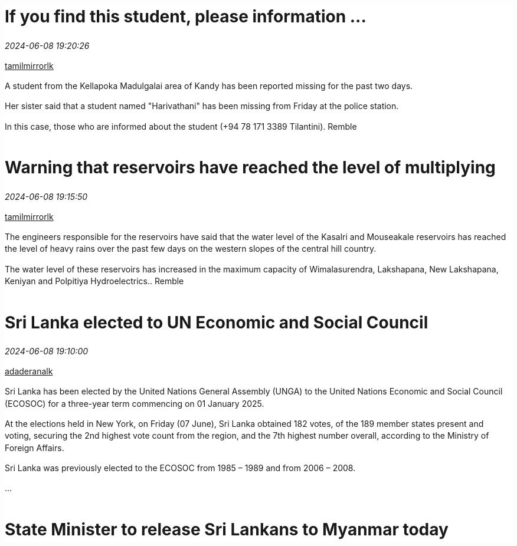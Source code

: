 
# If you find this student, please information ...

*2024-06-08 19:20:26*

[tamilmirrorlk](https://www.tamilmirror.lk/மலையகம்/இந்த-மாணவியைக்-கண்டால்-உடன்-தகவல்-தாருங்கள்/76-338621)

A student from the Kellapoka Madulgalai area of ​​Kandy has been reported missing for the past two days.

Her sister said that a student named "Harivathani" has been missing from Friday at the police station.

In this case, those who are informed about the student (+94 78 171 3389 Tilantini). Remble



# Warning that reservoirs have reached the level of multiplying

*2024-06-08 19:15:50*

[tamilmirrorlk](https://www.tamilmirror.lk/மலையகம்/நீர்த்தேக்கங்கள்-பெருக்கெடுக்கும்-அளவை-எட்டியதாக-எச்சரிக்கை/76-338620)

The engineers responsible for the reservoirs have said that the water level of the Kasalri and Mouseakale reservoirs has reached the level of heavy rains over the past few days on the western slopes of the central hill country.

The water level of these reservoirs has increased in the maximum capacity of Wimalasurendra, Lakshapana, New Lakshapana, Keniyan and Polpitiya Hydroelectrics.. Remble



# Sri Lanka elected to UN Economic and Social Council

*2024-06-08 19:10:00*

[adaderanalk](https://www.adaderana.lk/news/99746/sri-lanka-elected-to-un-economic-and-social-council)

Sri Lanka has been elected by the United Nations General Assembly (UNGA) to the United Nations Economic and Social Council (ECOSOC) for a three-year term commencing on 01 January 2025.

At the elections held in New York, on Friday (07 June), Sri Lanka obtained 182 votes, of the 189 member states present and voting, securing the 2nd highest vote count from the region, and the 7th highest number overall, according to the Ministry of Foreign Affairs.

Sri Lanka was previously elected to the ECOSOC from 1985 – 1989 and from 2006 – 2008.

...



# State Minister to release Sri Lankans to Myanmar today
